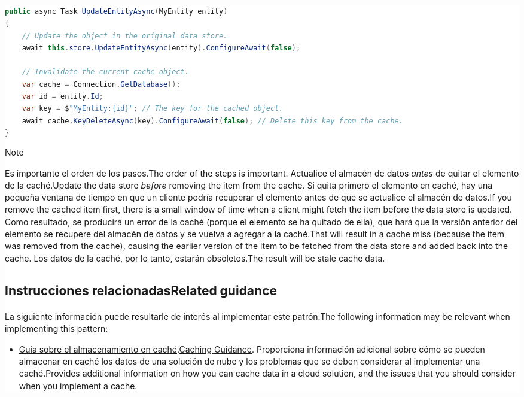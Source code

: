 ```csharp
public async Task UpdateEntityAsync(MyEntity entity)
{
    // Update the object in the original data store.
    await this.store.UpdateEntityAsync(entity).ConfigureAwait(false); 

    // Invalidate the current cache object.
    var cache = Connection.GetDatabase();
    var id = entity.Id;
    var key = $"MyEntity:{id}"; // The key for the cached object.
    await cache.KeyDeleteAsync(key).ConfigureAwait(false); // Delete this key from the cache.
}
```

> [!NOTE]
> <span data-ttu-id="0b9fc-179">Es importante el orden de los pasos.</span><span class="sxs-lookup"><span data-stu-id="0b9fc-179">The order of the steps is important.</span></span> <span data-ttu-id="0b9fc-180">Actualice el almacén de datos *antes* de quitar el elemento de la caché.</span><span class="sxs-lookup"><span data-stu-id="0b9fc-180">Update the data store *before* removing the item from the cache.</span></span> <span data-ttu-id="0b9fc-181">Si quita primero el elemento en caché, hay una pequeña ventana de tiempo en que un cliente podría recuperar el elemento antes de que se actualice el almacén de datos.</span><span class="sxs-lookup"><span data-stu-id="0b9fc-181">If you remove the cached item first, there is a small window of time when a client might fetch the item before the data store is updated.</span></span> <span data-ttu-id="0b9fc-182">Como resultado, se producirá un error de la caché (porque el elemento se ha quitado de ella), que hará que la versión anterior del elemento se recupere del almacén de datos y se vuelva a agregar a la caché.</span><span class="sxs-lookup"><span data-stu-id="0b9fc-182">That will result in a cache miss (because the item was removed from the cache), causing the earlier version of the item to be fetched from the data store and added back into the cache.</span></span> <span data-ttu-id="0b9fc-183">Los datos de la caché, por lo tanto, estarán obsoletos.</span><span class="sxs-lookup"><span data-stu-id="0b9fc-183">The result will be stale cache data.</span></span>


## <a name="related-guidance"></a><span data-ttu-id="0b9fc-184">Instrucciones relacionadas</span><span class="sxs-lookup"><span data-stu-id="0b9fc-184">Related guidance</span></span> 

<span data-ttu-id="0b9fc-185">La siguiente información puede resultarle de interés al implementar este patrón:</span><span class="sxs-lookup"><span data-stu-id="0b9fc-185">The following information may be relevant when implementing this pattern:</span></span>

- <span data-ttu-id="0b9fc-186">[Guía sobre el almacenamiento en caché](https://docs.microsoft.com/en-us/azure/architecture/best-practices/caching).</span><span class="sxs-lookup"><span data-stu-id="0b9fc-186">[Caching Guidance](https://docs.microsoft.com/en-us/azure/architecture/best-practices/caching).</span></span> <span data-ttu-id="0b9fc-187">Proporciona información adicional sobre cómo se pueden almacenar en caché los datos de una solución de nube y los problemas que se deben considerar al implementar una caché.</span><span class="sxs-lookup"><span data-stu-id="0b9fc-187">Provides additional information on how you can cache data in a cloud solution, and the issues that you should consider when you implement a cache.</span></span>
